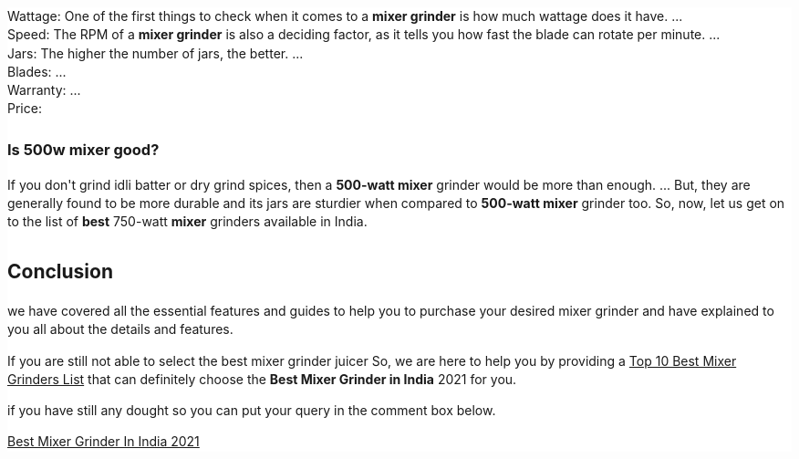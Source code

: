 Wattage: One of the first things to check when it comes to a **mixer grinder** is how much wattage does it have. ...  
Speed: The RPM of a **mixer grinder** is also a deciding factor, as it tells you how fast the blade can rotate per minute. ...  
Jars: The higher the number of jars, the better. ...  
Blades: ...  
Warranty: ...  
Price:

### Is 500w mixer good?

If you don't grind idli batter or dry grind spices, then a **500-watt mixer** grinder would be more than enough. ... But, they are generally found to be more durable and its jars are sturdier when compared to **500-watt mixer** grinder too. So, now, let us get on to the list of **best** 750-watt **mixer** grinders available in India.

**Conclusion**
--------------

we have covered all the essential features and guides to help you to purchase your desired mixer grinder and have explained to you all about the details and features.

If you are still not able to select the best mixer grinder juicer So, we are here to help you by providing a [Top 10 Best Mixer Grinders List](https://www.gkgud.com/best-mixer-grinders-list/) that can definitely choose the **Best Mixer Grinder in India** 2021 for you.

if you have still any dought so you can put your query in the comment box below.

[Best Mixer Grinder In India 2021](https://www.homebeast.in/best-mixer-grinder/)